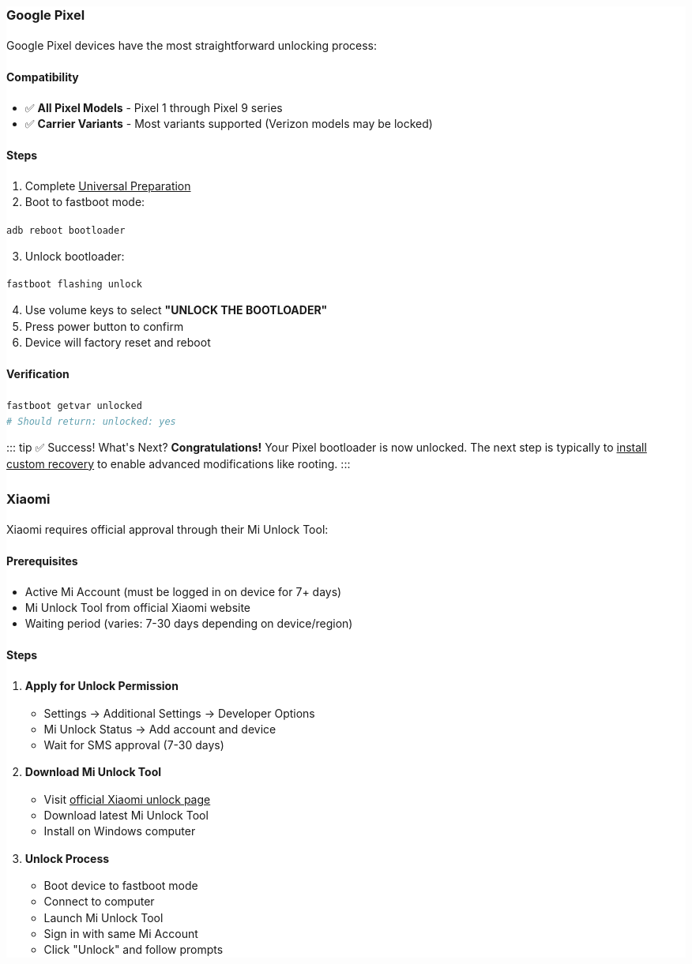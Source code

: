 ### Google Pixel

Google Pixel devices have the most straightforward unlocking process:

#### Compatibility
- ✅ **All Pixel Models** - Pixel 1 through Pixel 9 series
- ✅ **Carrier Variants** - Most variants supported (Verizon models may be locked)

#### Steps
1. Complete [Universal Preparation](#universal-preparation-steps)
2. Boot to fastboot mode:
```bash
adb reboot bootloader
```
3. Unlock bootloader:
```bash
fastboot flashing unlock
```
4. Use volume keys to select **"UNLOCK THE BOOTLOADER"**
5. Press power button to confirm
6. Device will factory reset and reboot

#### Verification
```bash
fastboot getvar unlocked
# Should return: unlocked: yes
```

::: tip ✅ Success! What's Next?
**Congratulations!** Your Pixel bootloader is now unlocked. The next step is typically to [install custom recovery](./how-to-install-custom-recovery.md) to enable advanced modifications like rooting.
:::

### Xiaomi

Xiaomi requires official approval through their Mi Unlock Tool:

#### Prerequisites
- Active Mi Account (must be logged in on device for 7+ days)
- Mi Unlock Tool from official Xiaomi website
- Waiting period (varies: 7-30 days depending on device/region)

#### Steps
1. **Apply for Unlock Permission**
   - Settings → Additional Settings → Developer Options
   - Mi Unlock Status → Add account and device
   - Wait for SMS approval (7-30 days)

2. **Download Mi Unlock Tool**
   - Visit [official Xiaomi unlock page](https://en.miui.com/unlock/)
   - Download latest Mi Unlock Tool
   - Install on Windows computer

3. **Unlock Process**
   - Boot device to fastboot mode
   - Connect to computer
   - Launch Mi Unlock Tool
   - Sign in with same Mi Account
   - Click "Unlock" and follow prompts
